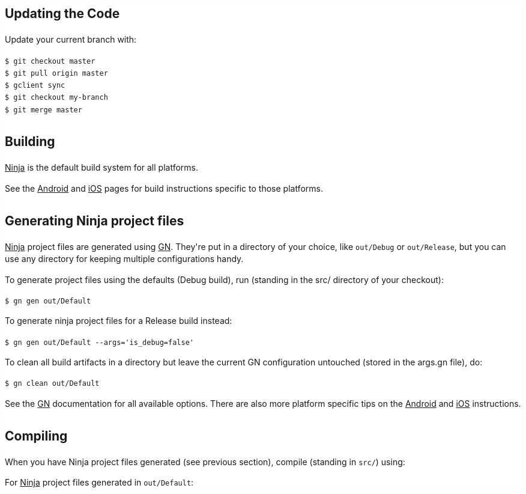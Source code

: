 ## Updating the Code

Update your current branch with:

```
$ git checkout master
$ git pull origin master
$ gclient sync
$ git checkout my-branch
$ git merge master
```

## Building

[Ninja][ninja] is the default build system for all platforms.

See the [Android][webrtc-android-development] and [iOS][webrtc-ios-development] pages for build
instructions specific to those platforms.

## Generating Ninja project files

[Ninja][ninja] project files are generated using [GN][gn]. They're put in a
directory of your choice, like `out/Debug` or `out/Release`, but you can
use any directory for keeping multiple configurations handy.

To generate project files using the defaults (Debug build), run (standing in
the src/ directory of your checkout):

```
$ gn gen out/Default
```

To generate ninja project files for a Release build instead:

```
$ gn gen out/Default --args='is_debug=false'
```

To clean all build artifacts in a directory but leave the current GN
configuration untouched (stored in the args.gn file), do:

```
$ gn clean out/Default
```

See the [GN][gn-doc] documentation for all available options. There are also more
platform specific tips on the [Android][webrtc-android-development] and
[iOS][webrtc-ios-development] instructions.

## Compiling

When you have Ninja project files generated (see previous section), compile
(standing in `src/`) using:

For [Ninja][ninja] project files generated in `out/Default`:


[webrtc-prerequisite-sw]: https://webrtc.googlesource.com/src/+/refs/heads/master/docs/native-code/development/prerequisite-sw/index.md
[ninja]: https://ninja-build.org/
[gn]: https://gn.googlesource.com/gn/+/master/README.md
[gn-doc]: https://gn.googlesource.com/gn/+/master/docs/reference.md#IDE-options
[webrtc-android-development]: https://webrtc.googlesource.com/src/+/refs/heads/master/docs/native-code/android/index.md
[webrtc-ios-development]: https://webrtc.googlesource.com/src/+/refs/heads/master/docs/native-code/ios/index.md
[chromium-work-branches]: https://www.chromium.org/developers/how-tos/get-the-code/working-with-branches
[chromium-work-release-branches]: https://www.chromium.org/developers/how-tos/get-the-code/working-with-release-branches
[webrtc-contributing]: https://webrtc.org/support/contributing/
[depot-tools]: http://commondatastorage.googleapis.com/chrome-infra-docs/flat/depot_tools/docs/html/depot_tools_tutorial.html#_setting_up
[rfc-5389]: https://tools.ietf.org/html/rfc5389
[rfc-5766]: https://tools.ietf.org/html/rfc5766
[m43-log]: https://webrtc.googlesource.com/src/+log/branch-heads/43
[m43]: https://webrtc.googlesource.com/src/+/branch-heads/43